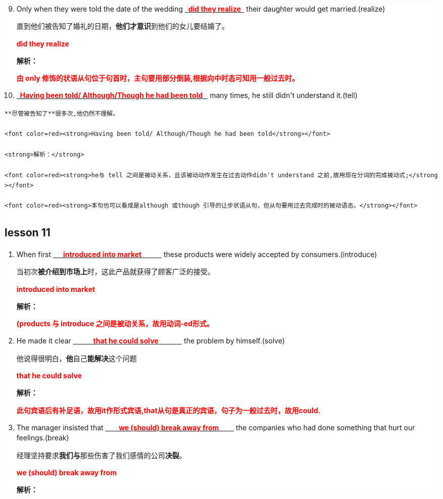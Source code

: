 9. Only when they were told the date of the wedding   <u><font color=red><strong>  did they realize  </strong></font></u>   their daughter would get married.(realize)

   直到他们被告知了婚礼的日期，**他们才意识**到他们的女儿要结婚了。

   <font color=red><strong>did they realize</strong></font>

   <strong>解析：</strong>

   <font color=red><strong>由 only 修饰的状语从句位于句首时，主句要用部分倒装,根据向中时态可知用一般过去时。</strong></font>

10.  <u><font color=red><strong>  Having been told/ Although/Though he had been told   </strong></font></u>  many times, he still didn't understand it.(tell)

    **尽管被告知了**很多次,他仍然不理解。
    
    <font color=red><strong>Having been told/ Although/Though he had been told</strong></font>
    
    <strong>解析：</strong>
    
    <font color=red><strong>he与 tell 之间是被动关系，且该被动动作发生在过去动作didn't understand 之前,故用现在分词的完成被动式;</strong></font>
    
    <font color=red><strong>本句也可以看成是although 或though 引导的让步状语从句，但从句要用过去完成时的被动语态。</strong></font>





## lesson 11

1. When first  <u><font color=red><strong>      introduced into market            </strong></font></u>  these products were widely accepted by consumers.(introduce)

   当初次**被介绍到市场上**时，这此产品就获得了顾客广泛的接受。

   <font color=red><strong>introduced into market</strong></font>

   <strong>解析：</strong>

   <font color=red><strong>(products 与 introduce 之间是被动关系，故用动词-ed形式。</strong></font>

2. He made it clear <u><font color=red><strong>            that he could solve              </strong></font></u> the problem by himself.(solve)

   他说得很明白，**他**自己**能解决**这个问题

   <font color=red><strong>that he could solve</strong></font>

   <strong>解析：</strong>

   <font color=red><strong>此句宾语后有补足语，故用it作形式宾语,that从句是真正的宾语，句子为一般过去时，故用could.</strong></font>

3. The manager insisted that <u><font color=red><strong>        we (should) break away from         </strong></font></u> the companies who had done something that hurt our feelings.(break)

   经理坚持要求**我们与**那些伤害了我们感情的公司**决裂**。

   <font color=red><strong>we (should) break away from</strong></font> 

   <strong>解析：</strong>

